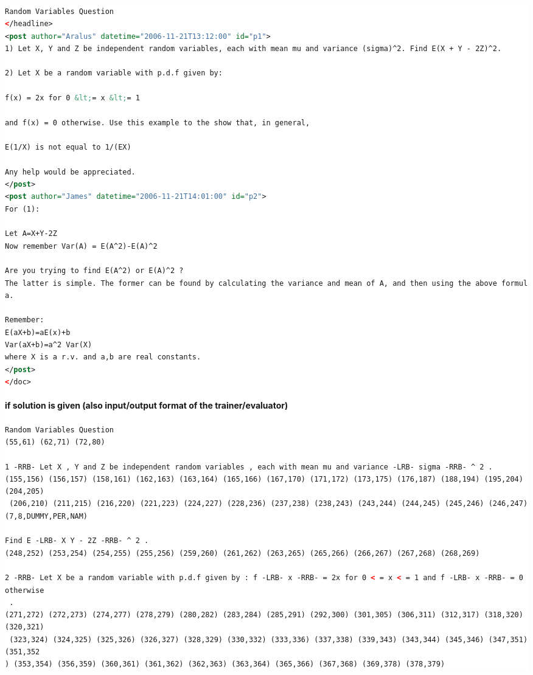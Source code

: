 ```xml
Random Variables Question
</headline>
<post author="Aralus" datetime="2006-11-21T13:12:00" id="p1">
1) Let X, Y and Z be independent random variables, each with mean mu and variance (sigma)^2. Find E(X + Y - 2Z)^2.

2) Let X be a random variable with p.d.f given by:

f(x) = 2x for 0 &lt;= x &lt;= 1

and f(x) = 0 otherwise. Use this example to the show that, in general,

E(1/X) is not equal to 1/(EX)

Any help would be appreciated.
</post>
<post author="James" datetime="2006-11-21T14:01:00" id="p2">
For (1):

Let A=X+Y-2Z
Now remember Var(A) = E(A^2)-E(A)^2

Are you trying to find E(A^2) or E(A)^2 ?
The latter is simple. The former can be found by calculating the variance and mean of A, and then using the above formula.

Remember:
E(aX+b)=aE(x)+b
Var(aX+b)=a^2 Var(X)
where X is a r.v. and a,b are real constants.
</post>
</doc>
```

#### if solution is given (also input/output format of the trainer/evaluator)

```xml
Random Variables Question
(55,61) (62,71) (72,80)

1 -RRB- Let X , Y and Z be independent random variables , each with mean mu and variance -LRB- sigma -RRB- ^ 2 .
(155,156) (156,157) (158,161) (162,163) (163,164) (165,166) (167,170) (171,172) (173,175) (176,187) (188,194) (195,204) (204,205)
 (206,210) (211,215) (216,220) (221,223) (224,227) (228,236) (237,238) (238,243) (243,244) (244,245) (245,246) (246,247)
(7,8,DUMMY,PER,NAM)

Find E -LRB- X Y - 2Z -RRB- ^ 2 .
(248,252) (253,254) (254,255) (255,256) (259,260) (261,262) (263,265) (265,266) (266,267) (267,268) (268,269)

2 -RRB- Let X be a random variable with p.d.f given by : f -LRB- x -RRB- = 2x for 0 < = x < = 1 and f -LRB- x -RRB- = 0 otherwise
 .
(271,272) (272,273) (274,277) (278,279) (280,282) (283,284) (285,291) (292,300) (301,305) (306,311) (312,317) (318,320) (320,321)
 (323,324) (324,325) (325,326) (326,327) (328,329) (330,332) (333,336) (337,338) (339,343) (343,344) (345,346) (347,351) (351,352
) (353,354) (356,359) (360,361) (361,362) (362,363) (363,364) (365,366) (367,368) (369,378) (378,379)

```